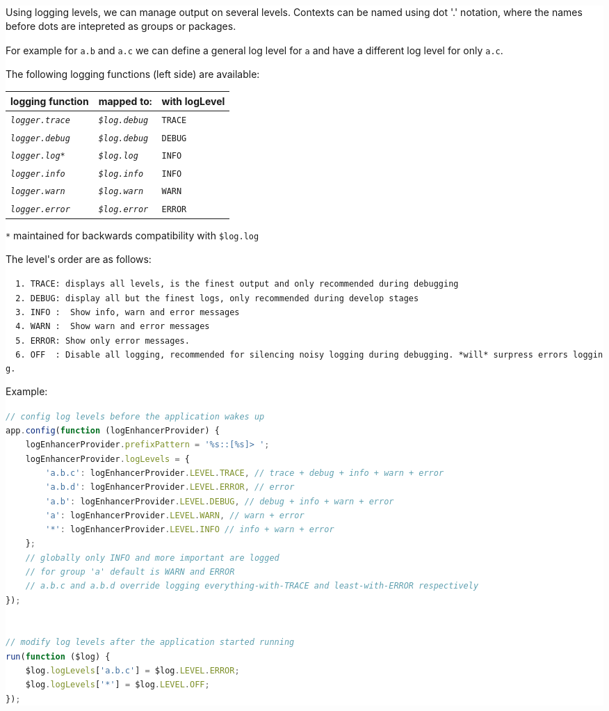 Using logging levels, we can manage output on several levels. Contexts can be named using dot '.' notation, where the names before dots are intepreted as groups or packages.

For example for `a.b` and `a.c` we can define a general log level for `a` and have a different log level for only `a.c`.

The following logging functions (left side) are available:

logging function  | mapped to: | with logLevel
----------------- | --------------- | --------------
_`logger.trace`_  | _`$log.debug`_       | `TRACE`
_`logger.debug`_  | _`$log.debug`_       | `DEBUG`
_`logger.log*`_   | _`$log.log`_        | `INFO`
_`logger.info`_   | _`$log.info`_        | `INFO`
_`logger.warn`_   | _`$log.warn`_        | `WARN`
_`logger.error`_  | _`$log.error`_       | `ERROR`
`*` maintained for backwards compatibility with `$log.log`

The level's order are as follows:
```
  1. TRACE: displays all levels, is the finest output and only recommended during debugging
  2. DEBUG: display all but the finest logs, only recommended during develop stages
  3. INFO :  Show info, warn and error messages
  4. WARN :  Show warn and error messages
  5. ERROR: Show only error messages.
  6. OFF  : Disable all logging, recommended for silencing noisy logging during debugging. *will* surpress errors logging.
```
Example:

```javascript
// config log levels before the application wakes up
app.config(function (logEnhancerProvider) {
    logEnhancerProvider.prefixPattern = '%s::[%s]> ';
    logEnhancerProvider.logLevels = {
        'a.b.c': logEnhancerProvider.LEVEL.TRACE, // trace + debug + info + warn + error
        'a.b.d': logEnhancerProvider.LEVEL.ERROR, // error
        'a.b': logEnhancerProvider.LEVEL.DEBUG, // debug + info + warn + error
        'a': logEnhancerProvider.LEVEL.WARN, // warn + error
        '*': logEnhancerProvider.LEVEL.INFO // info + warn + error
    };
    // globally only INFO and more important are logged
    // for group 'a' default is WARN and ERROR
    // a.b.c and a.b.d override logging everything-with-TRACE and least-with-ERROR respectively
});


// modify log levels after the application started running
run(function ($log) {
    $log.logLevels['a.b.c'] = $log.LEVEL.ERROR;
    $log.logLevels['*'] = $log.LEVEL.OFF;
});

```


[license-image]: http://img.shields.io/badge/license-MIT-blue.svg?style=flat
[license-url]: LICENSE
[travis-url]: http://travis-ci.org/better-js-logging/angular-logger
[travis-image]: https://img.shields.io/travis/better-js-logging/angular-logger.svg?style=flat
[coveralls-url]: https://coveralls.io/r/better-js-logging/angular-logger?branch=master
[coveralls-image]: https://coveralls.io/repos/better-js-logging/angular-logger/badge.svg?branch=master
[codeclimate-url]: https://codeclimate.com/github/better-js-logging/angular-logger
[codeclimate-gpa-image]: https://codeclimate.com/github/better-js-logging/angular-logger/badges/gpa.svg
[codacy-url]: https://www.codacy.com/app/b-bottema/angular-logger/dashboard
[codacy-image]: https://www.codacy.com/project/badge/9276e78f3ef5436c8fe526e075da0e4c
[codacy-shields-image]: https://img.shields.io/codacy/9276e78f3ef5436c8fe526e075da0e4c.svg?style=flat
[console-logger]: https://github.com/better-js-logging/console-logger/